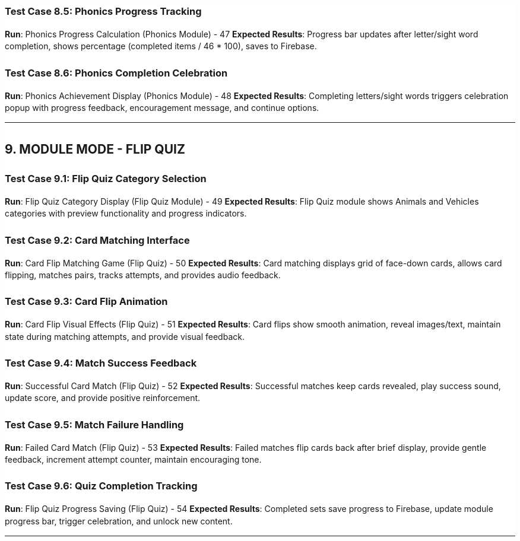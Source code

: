 ### Test Case 8.5: Phonics Progress Tracking

**Run**: Phonics Progress Calculation (Phonics Module) - 47
**Expected Results**: Progress bar updates after letter/sight word completion, shows percentage (completed items / 46 \* 100), saves to Firebase.

### Test Case 8.6: Phonics Completion Celebration

**Run**: Phonics Achievement Display (Phonics Module) - 48
**Expected Results**: Completing letters/sight words triggers celebration popup with progress feedback, encouragement message, and continue options.

---

## 9. MODULE MODE - FLIP QUIZ

### Test Case 9.1: Flip Quiz Category Selection

**Run**: Flip Quiz Category Display (Flip Quiz Module) - 49
**Expected Results**: Flip Quiz module shows Animals and Vehicles categories with preview functionality and progress indicators.

### Test Case 9.2: Card Matching Interface

**Run**: Card Flip Matching Game (Flip Quiz) - 50
**Expected Results**: Card matching displays grid of face-down cards, allows card flipping, matches pairs, tracks attempts, and provides audio feedback.

### Test Case 9.3: Card Flip Animation

**Run**: Card Flip Visual Effects (Flip Quiz) - 51
**Expected Results**: Card flips show smooth animation, reveal images/text, maintain state during matching attempts, and provide visual feedback.

### Test Case 9.4: Match Success Feedback

**Run**: Successful Card Match (Flip Quiz) - 52
**Expected Results**: Successful matches keep cards revealed, play success sound, update score, and provide positive reinforcement.

### Test Case 9.5: Match Failure Handling

**Run**: Failed Card Match (Flip Quiz) - 53
**Expected Results**: Failed matches flip cards back after brief display, provide gentle feedback, increment attempt counter, maintain encouraging tone.

### Test Case 9.6: Quiz Completion Tracking

**Run**: Flip Quiz Progress Saving (Flip Quiz) - 54
**Expected Results**: Completed sets save progress to Firebase, update module progress bar, trigger celebration, and unlock new content.

---